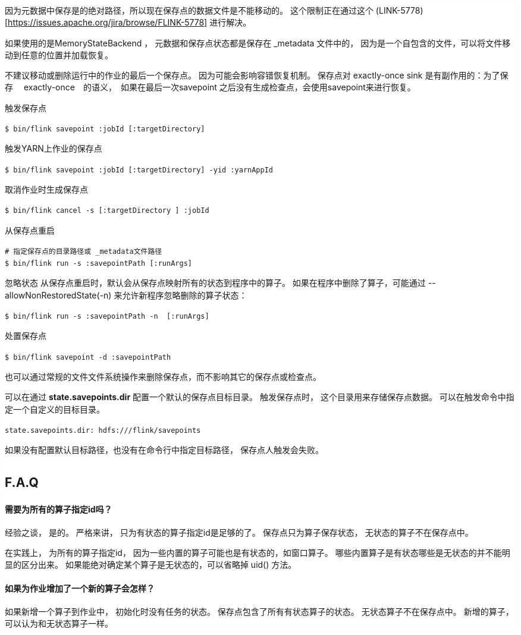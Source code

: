 因为元数据中保存是的绝对路径，所以现在保存点的数据文件是不能移动的。  这个限制正在通过这个 (LINK-5778)[https://issues.apache.org/jira/browse/FLINK-5778] 进行解决。

如果使用的是MemoryStateBackend ， 元数据和保存点状态都是保存在 _metadata 文件中的， 因为是一个自包含的文件，可以将文件移动到任意的位置并加载恢复。

不建议移动或删除运行中的作业的最后一个保存点。 因为可能会影响容错恢复机制。 保存点对 exactly-once sink 是有副作用的：为了保存　 exactly-once　的语义，　如果在最后一次savepoint 之后没有生成检查点，会使用savepoint来进行恢复。

触发保存点
```
$ bin/flink savepoint :jobId [:targetDirectory]
```


触发YARN上作业的保存点
```
$ bin/flink savepoint :jobId [:targetDirectory] -yid :yarnAppId
```

取消作业时生成保存点
```
$ bin/flink cancel -s [:targetDirectory ] :jobId
```
从保存点重启
```
# 指定保存点的目录路径或 _metadata文件路径
$ bin/flink run -s :savepointPath [:runArgs]
```

忽略状态
从保存点重启时，默认会从保存点映射所有的状态到程序中的算子。 如果在程序中删除了算子，可能通过 --allowNonRestoredState(-n) 来允许新程序忽略删除的算子状态：
```
$ bin/flink run -s :savepointPath -n  [:runArgs]
```

处置保存点
```
$ bin/flink savepoint -d :savepointPath
```

也可以通过常规的文件文件系统操作来删除保存点，而不影响其它的保存点或检查点。 


可以在通过 **state.savepoints.dir** 配置一个默认的保存点目标目录。 触发保存点时， 这个目录用来存储保存点数据。 可以在触发命令中指定一个自定义的目标目录。
```
state.savepoints.dir: hdfs:///flink/savepoints
```

如果没有配置默认目标路径，也没有在命令行中指定目标路径， 保存点人触发会失败。


## F.A.Q

#### 需要为所有的算子指定id吗？ 
经验之谈， 是的。 严格来讲， 只为有状态的算子指定id是足够的了。 保存点只为算子保存状态， 无状态的算子不在保存点中。  

在实践上， 为所有的算子指定id， 因为一些内置的算子可能也是有状态的，如窗口算子。 哪些内置算子是有状态哪些是无状态的并不能明显的区分出来。 如果能绝对确定某个算子是无状态的，可以省略掉 uid() 方法。

#### 如果为作业增加了一个新的算子会怎样？ 
如果新增一个算子到作业中， 初始化时没有任务的状态。 保存点包含了所有有状态算子的状态。 无状态算子不在保存点中。 新增的算子，可以认为和无状态算子一样。
